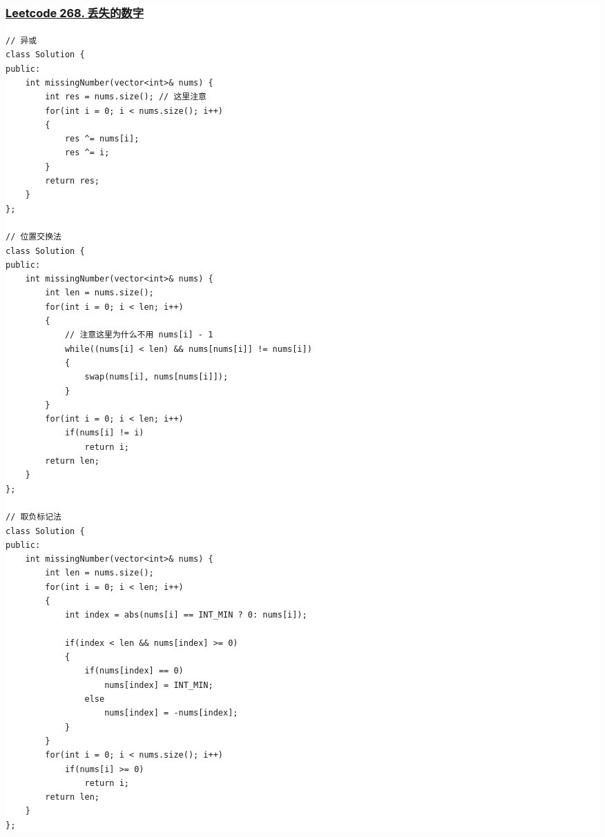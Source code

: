 <a id="268"></a>

### [Leetcode 268. 丢失的数字](#l268)

```C++{.line-numbers}
// 异或
class Solution {
public:
    int missingNumber(vector<int>& nums) {
        int res = nums.size(); // 这里注意
        for(int i = 0; i < nums.size(); i++)
        {
            res ^= nums[i];
            res ^= i;
        }
        return res;
    }
};

// 位置交换法
class Solution {
public:
    int missingNumber(vector<int>& nums) {
        int len = nums.size();
        for(int i = 0; i < len; i++)
        {
            // 注意这里为什么不用 nums[i] - 1
            while((nums[i] < len) && nums[nums[i]] != nums[i])
            {
                swap(nums[i], nums[nums[i]]);
            }
        }
        for(int i = 0; i < len; i++)
            if(nums[i] != i)
                return i;
        return len;
    }
};

// 取负标记法
class Solution {
public:
    int missingNumber(vector<int>& nums) {
        int len = nums.size();
        for(int i = 0; i < len; i++)
        {
            int index = abs(nums[i] == INT_MIN ? 0: nums[i]);
           
            if(index < len && nums[index] >= 0)
            {
                if(nums[index] == 0)
                    nums[index] = INT_MIN;
                else
                    nums[index] = -nums[index];
            }
        }
        for(int i = 0; i < nums.size(); i++)
            if(nums[i] >= 0)
                return i;
        return len;
    }
};
```
